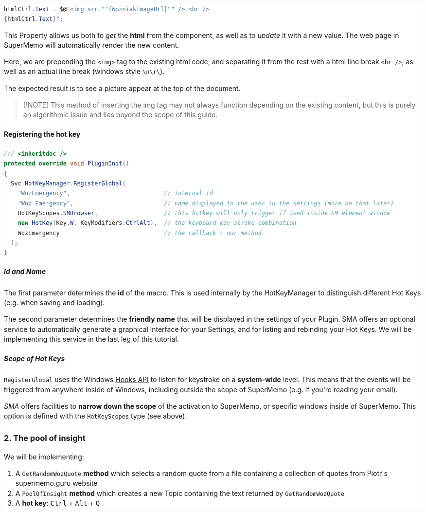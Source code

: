```csharp
htmlCtrl.Text = $@"<img src=""{WozniakImageUrl}"" /> <br />
{htmlCtrl.Text}";
```

This Property allows us both to *get* the **html** from the component, as well as to *update* it with a new value. The web page in SuperMemo will automatically render the new content.

Here, we are prepending the `<img>` tag to the existing html code, and separating it from the rest with a html line break `<br />`, as well as an actual line break (windows style `\n\r\`).

The expected result is to see a picture appear at the top of the document.

> [!NOTE] This method of inserting the img tag may not always function depending on the existing content, but this is purely an algorithmic issue and lies beyond the scope of this guide.

#### Registering the hot key

```csharp
/// <inheritdoc />
protected override void PluginInit()
{
  Svc.HotKeyManager.RegisterGlobal(
    "WozEmergency",                           // internal id
    "Woz Emergency",                          // name displayed to the user in the settings (more on that later)
    HotKeyScopes.SMBrowser,                   // this hotkey will only trigger if used inside SM element window
    new HotKey(Key.W, KeyModifiers.CtrlAlt),  // the keyboard key stroke combination
    WozEmergency                              // the callback = our method
  );
}
```

##### Id and Name

The first parameter determines the **id** of the macro. This is used internally by the HotKeyManager to distinguish different Hot Keys (e.g. when saving and loading).

The second parameter determines the **friendly name** that will be displayed in the settings of your Plugin. SMA offers an optional service to automatically generate a graphical interface for your Settings, and for listing and rebinding your Hot Keys. We will be implementing this service in the last leg of this tutorial.

##### Scope of Hot Keys

`RegisterGlobal` uses the Windows [Hooks API](https://docs.microsoft.com/en-us/windows/win32/winmsg/about-hooks#wh_keyboard_ll) to listen for keystroke on a **system-wide** level. 
This means that the events will be triggered from anywhere inside of Windows, including outside the scope of SuperMemo (e.g. if you're reading your email).

*SMA* offers facilities to **narrow down the scope** of the activation to SuperMemo, or specific windows inside of SuperMemo. This option is defined with the `HotKeyScopes` type (see above).

### 2. The pool of insight

We will be implementing:
1. A `GetRandomWozQuote` **method** which selects a random quote from a file containing a collection of quotes from Piotr's supermemo.guru website
2. A `PoolOfInsight` **method** which creates a new Topic containing the text returned by `GetRandomWozQuote`
3. A **hot key**: <kbd>Ctrl</kbd> + <kbd>Alt</kbd> + <kbd>Q</kbd>
